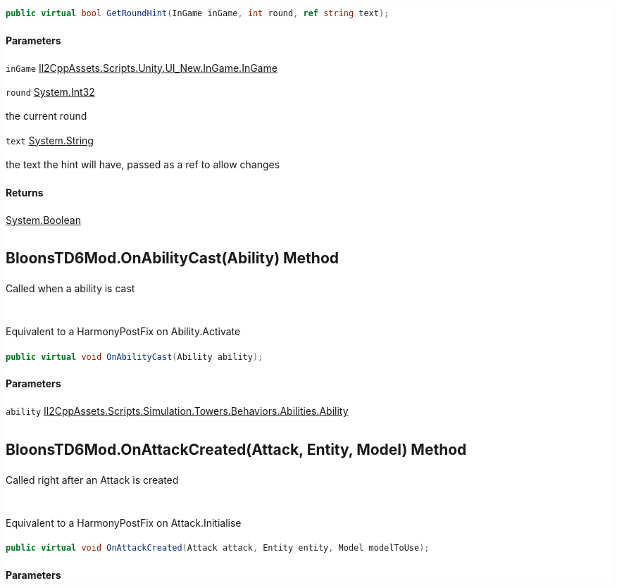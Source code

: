```csharp
public virtual bool GetRoundHint(InGame inGame, int round, ref string text);
```
#### Parameters

<a name='BTD_Mod_Helper.BloonsTD6Mod.GetRoundHint(InGame,int,string).inGame'></a>

`inGame` [Il2CppAssets.Scripts.Unity.UI_New.InGame.InGame](https://docs.microsoft.com/en-us/dotnet/api/Il2CppAssets.Scripts.Unity.UI_New.InGame.InGame 'Il2CppAssets.Scripts.Unity.UI_New.InGame.InGame')

<a name='BTD_Mod_Helper.BloonsTD6Mod.GetRoundHint(InGame,int,string).round'></a>

`round` [System.Int32](https://docs.microsoft.com/en-us/dotnet/api/System.Int32 'System.Int32')

the current round

<a name='BTD_Mod_Helper.BloonsTD6Mod.GetRoundHint(InGame,int,string).text'></a>

`text` [System.String](https://docs.microsoft.com/en-us/dotnet/api/System.String 'System.String')

the text the hint will have, passed as a ref to allow changes

#### Returns
[System.Boolean](https://docs.microsoft.com/en-us/dotnet/api/System.Boolean 'System.Boolean')

<a name='BTD_Mod_Helper.BloonsTD6Mod.OnAbilityCast(Ability)'></a>

## BloonsTD6Mod.OnAbilityCast(Ability) Method

Called when a ability is cast  
<br/>  
Equivalent to a HarmonyPostFix on Ability.Activate

```csharp
public virtual void OnAbilityCast(Ability ability);
```
#### Parameters

<a name='BTD_Mod_Helper.BloonsTD6Mod.OnAbilityCast(Ability).ability'></a>

`ability` [Il2CppAssets.Scripts.Simulation.Towers.Behaviors.Abilities.Ability](https://docs.microsoft.com/en-us/dotnet/api/Il2CppAssets.Scripts.Simulation.Towers.Behaviors.Abilities.Ability 'Il2CppAssets.Scripts.Simulation.Towers.Behaviors.Abilities.Ability')

<a name='BTD_Mod_Helper.BloonsTD6Mod.OnAttackCreated(Attack,Entity,Model)'></a>

## BloonsTD6Mod.OnAttackCreated(Attack, Entity, Model) Method

Called right after an Attack is created  
<br/>  
Equivalent to a HarmonyPostFix on Attack.Initialise

```csharp
public virtual void OnAttackCreated(Attack attack, Entity entity, Model modelToUse);
```
#### Parameters
